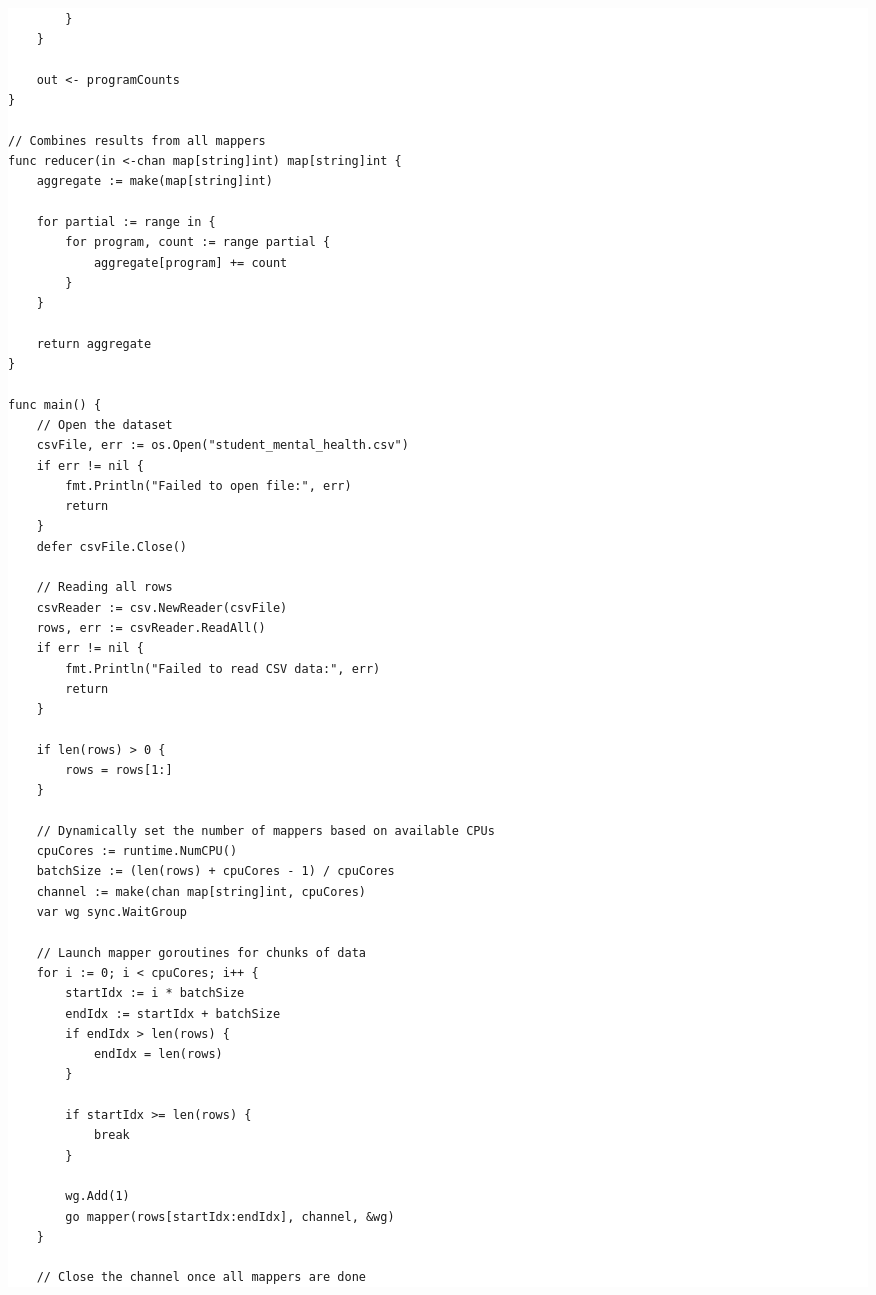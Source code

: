```
		}
	}

	out <- programCounts
}

// Combines results from all mappers
func reducer(in <-chan map[string]int) map[string]int {
	aggregate := make(map[string]int)

	for partial := range in {
		for program, count := range partial {
			aggregate[program] += count
		}
	}

	return aggregate
}

func main() {
	// Open the dataset
	csvFile, err := os.Open("student_mental_health.csv")
	if err != nil {
		fmt.Println("Failed to open file:", err)
		return
	}
	defer csvFile.Close()

	// Reading all rows
	csvReader := csv.NewReader(csvFile)
	rows, err := csvReader.ReadAll()
	if err != nil {
		fmt.Println("Failed to read CSV data:", err)
		return
	}

	if len(rows) > 0 {
		rows = rows[1:]
	}

	// Dynamically set the number of mappers based on available CPUs
	cpuCores := runtime.NumCPU()
	batchSize := (len(rows) + cpuCores - 1) / cpuCores
	channel := make(chan map[string]int, cpuCores)
	var wg sync.WaitGroup

	// Launch mapper goroutines for chunks of data
	for i := 0; i < cpuCores; i++ {
		startIdx := i * batchSize
		endIdx := startIdx + batchSize
		if endIdx > len(rows) {
			endIdx = len(rows)
		}

		if startIdx >= len(rows) {
			break
		}

		wg.Add(1)
		go mapper(rows[startIdx:endIdx], channel, &wg)
	}

	// Close the channel once all mappers are done
```